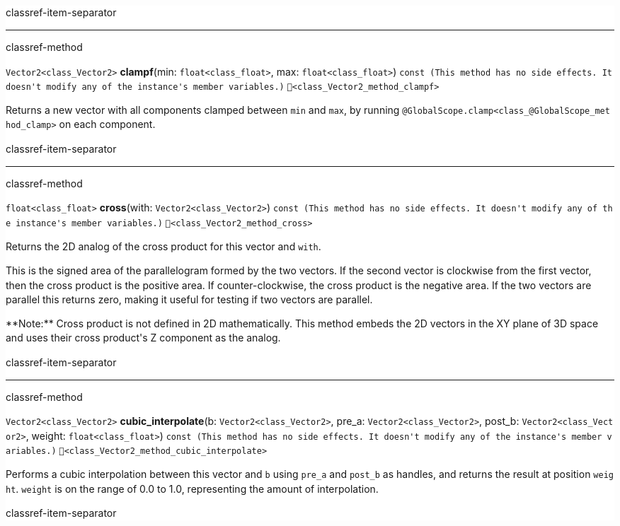 classref-item-separator

------------------------------------------------------------------------

classref-method

`Vector2<class_Vector2>` **clampf**(min: `float<class_float>`, max:
`float<class_float>`)
`const (This method has no side effects. It doesn't modify any of the instance's member variables.)`
`🔗<class_Vector2_method_clampf>`

Returns a new vector with all components clamped between `min` and
`max`, by running `@GlobalScope.clamp<class_@GlobalScope_method_clamp>`
on each component.

classref-item-separator

------------------------------------------------------------------------

classref-method

`float<class_float>` **cross**(with: `Vector2<class_Vector2>`)
`const (This method has no side effects. It doesn't modify any of the instance's member variables.)`
`🔗<class_Vector2_method_cross>`

Returns the 2D analog of the cross product for this vector and `with`.

This is the signed area of the parallelogram formed by the two vectors.
If the second vector is clockwise from the first vector, then the cross
product is the positive area. If counter-clockwise, the cross product is
the negative area. If the two vectors are parallel this returns zero,
making it useful for testing if two vectors are parallel.

\*\*Note:\*\* Cross product is not defined in 2D mathematically. This
method embeds the 2D vectors in the XY plane of 3D space and uses their
cross product's Z component as the analog.

classref-item-separator

------------------------------------------------------------------------

classref-method

`Vector2<class_Vector2>` **cubic\_interpolate**(b:
`Vector2<class_Vector2>`, pre\_a: `Vector2<class_Vector2>`, post\_b:
`Vector2<class_Vector2>`, weight: `float<class_float>`)
`const (This method has no side effects. It doesn't modify any of the instance's member variables.)`
`🔗<class_Vector2_method_cubic_interpolate>`

Performs a cubic interpolation between this vector and `b` using `pre_a`
and `post_b` as handles, and returns the result at position `weight`.
`weight` is on the range of 0.0 to 1.0, representing the amount of
interpolation.

classref-item-separator
